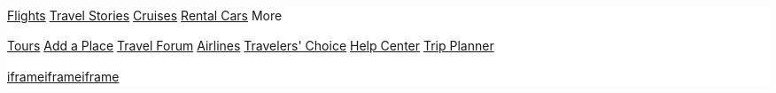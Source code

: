 [Flights](https://www.tripadvisor.com.ph/Flights-g298450-Makati_Metro_Manila_Luzon-Cheap_Discount_Airfares.html) [Travel Stories](https://www.tripadvisor.com.ph/Articles) [Cruises](https://www.tripadvisor.com.ph/Cruises) [Rental Cars](https://www.tripadvisor.com.ph/RentalCars-g298450-Makati_Metro_Manila_Luzon.html) More

[Tours](https://www.tripadvisor.com.ph/Attractions-g298450-Activities-c42-Makati_Metro_Manila_Luzon.html) [Add a Place](https://www.tripadvisor.com.ph/AddListing) [Travel Forum](https://www.tripadvisor.com.ph/ShowForum-g298450-i4257-Makati_Metro_Manila_Luzon.html) [Airlines](https://www.tripadvisor.com.ph/Airlines) [Travelers' Choice](https://www.tripadvisor.com.ph/TravelersChoice) [Help Center](https://www.tripadvisorsupport.com/hc/en-us) [Trip Planner](https://www.tripadvisor.com.ph/Trips)

[iframe](https://www.tripadvisor.com.ph/static/gtm/gtm1p.html?gtmParams=&parentDomain=https%3A%2F%2Fwww.tripadvisor.com.ph&gclid=null&gbraid=null&wbraid=null&targetingConsent=granted&analyticsConsent=granted)[iframe](https://www.jscache.com/static/gtm/gtm.html?gtmParams=&parentDomain=https%3A%2F%2Fwww.tripadvisor.com.ph&enableGTMConsentV2=true)[iframe](https://www.tripadvisor.com.ph/static/ga/ga.html?gaMeasurementId=G-QX0Q50ZC9P&parentDomain=https%3A%2F%2Fwww.tripadvisor.com.ph&enableGAConsentV2=true&targetingConsent=granted&analyticsConsent=granted)
